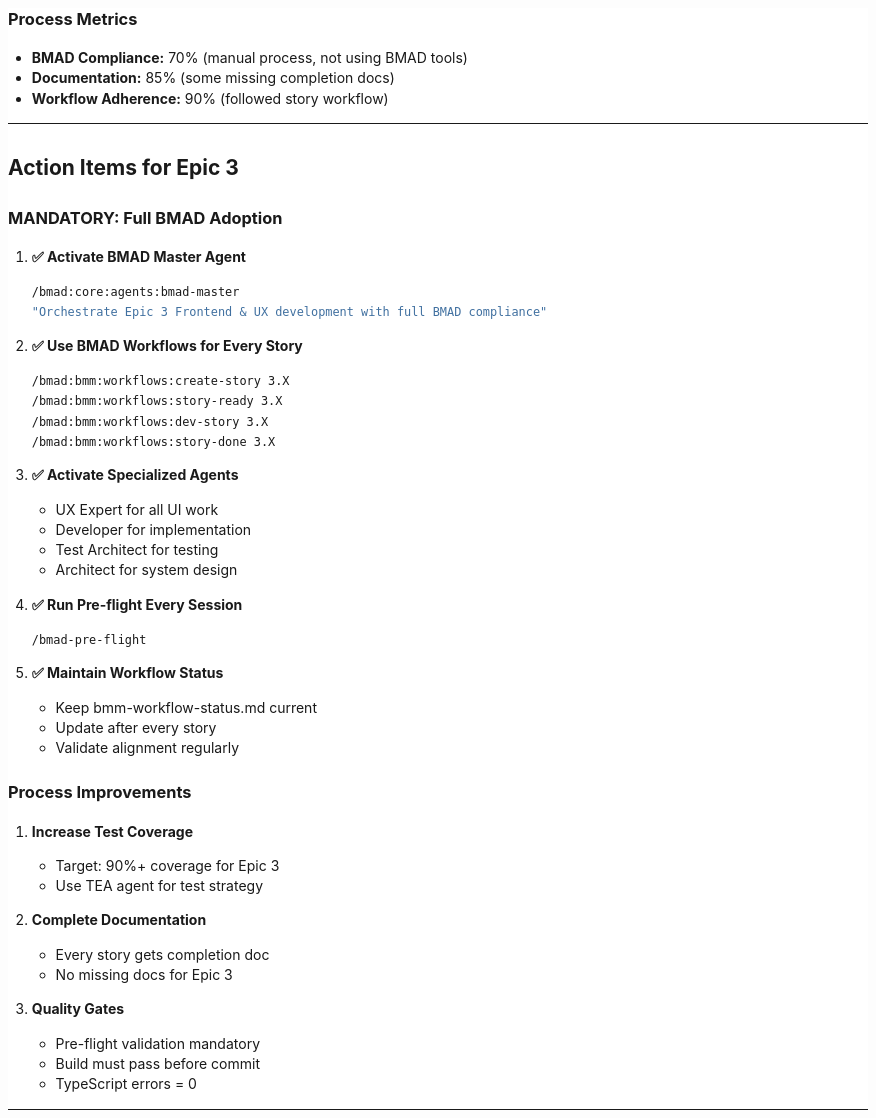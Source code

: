 ### Process Metrics
- **BMAD Compliance:** 70% (manual process, not using BMAD tools)
- **Documentation:** 85% (some missing completion docs)
- **Workflow Adherence:** 90% (followed story workflow)

---

## Action Items for Epic 3

### MANDATORY: Full BMAD Adoption

1. **✅ Activate BMAD Master Agent**
   ```bash
   /bmad:core:agents:bmad-master
   "Orchestrate Epic 3 Frontend & UX development with full BMAD compliance"
   ```

2. **✅ Use BMAD Workflows for Every Story**
   ```bash
   /bmad:bmm:workflows:create-story 3.X
   /bmad:bmm:workflows:story-ready 3.X
   /bmad:bmm:workflows:dev-story 3.X
   /bmad:bmm:workflows:story-done 3.X
   ```

3. **✅ Activate Specialized Agents**
   - UX Expert for all UI work
   - Developer for implementation
   - Test Architect for testing
   - Architect for system design

4. **✅ Run Pre-flight Every Session**
   ```bash
   /bmad-pre-flight
   ```

5. **✅ Maintain Workflow Status**
   - Keep bmm-workflow-status.md current
   - Update after every story
   - Validate alignment regularly

### Process Improvements

1. **Increase Test Coverage**
   - Target: 90%+ coverage for Epic 3
   - Use TEA agent for test strategy

2. **Complete Documentation**
   - Every story gets completion doc
   - No missing docs for Epic 3

3. **Quality Gates**
   - Pre-flight validation mandatory
   - Build must pass before commit
   - TypeScript errors = 0

---